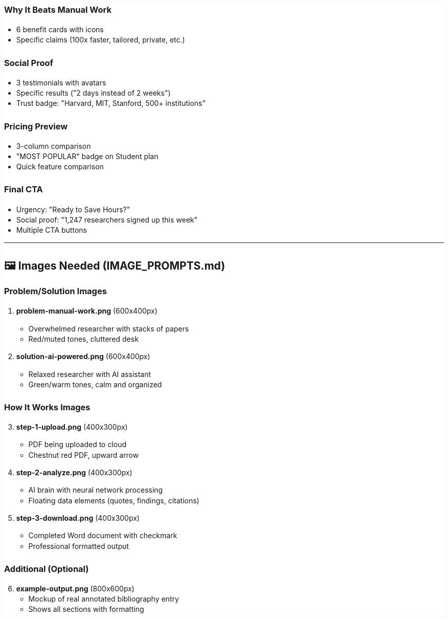 ### Why It Beats Manual Work
- 6 benefit cards with icons
- Specific claims (100x faster, tailored, private, etc.)

### Social Proof
- 3 testimonials with avatars
- Specific results ("2 days instead of 2 weeks")
- Trust badge: "Harvard, MIT, Stanford, 500+ institutions"

### Pricing Preview
- 3-column comparison
- "MOST POPULAR" badge on Student plan
- Quick feature comparison

### Final CTA
- Urgency: "Ready to Save Hours?"
- Social proof: "1,247 researchers signed up this week"
- Multiple CTA buttons

---

## 🖼️ Images Needed (IMAGE_PROMPTS.md)

### Problem/Solution Images
1. **problem-manual-work.png** (600x400px)
   - Overwhelmed researcher with stacks of papers
   - Red/muted tones, cluttered desk

2. **solution-ai-powered.png** (600x400px)
   - Relaxed researcher with AI assistant
   - Green/warm tones, calm and organized

### How It Works Images
3. **step-1-upload.png** (400x300px)
   - PDF being uploaded to cloud
   - Chestnut red PDF, upward arrow

4. **step-2-analyze.png** (400x300px)
   - AI brain with neural network processing
   - Floating data elements (quotes, findings, citations)

5. **step-3-download.png** (400x300px)
   - Completed Word document with checkmark
   - Professional formatted output

### Additional (Optional)
6. **example-output.png** (800x600px)
   - Mockup of real annotated bibliography entry
   - Shows all sections with formatting
